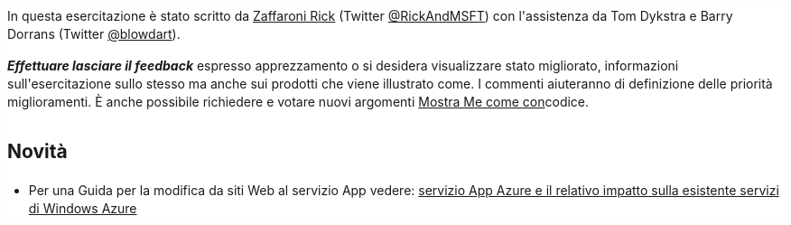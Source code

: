 In questa esercitazione è stato scritto da [Zaffaroni Rick](http://blogs.msdn.com/b/rickandy/) (Twitter [@RickAndMSFT](https://twitter.com/RickAndMSFT)) con l'assistenza da Tom Dykstra e Barry Dorrans (Twitter [@blowdart](https://twitter.com/blowdart)). 

***Effettuare lasciare il feedback*** espresso apprezzamento o si desidera visualizzare stato migliorato, informazioni sull'esercitazione sullo stesso ma anche sui prodotti che viene illustrato come. I commenti aiuteranno di definizione delle priorità miglioramenti. È anche possibile richiedere e votare nuovi argomenti [Mostra Me come con](http://aspnet.uservoice.com/forums/228522-show-me-how-with-code)codice.

## <a name="whats-changed"></a>Novità

* Per una Guida per la modifica da siti Web al servizio App vedere: [servizio App Azure e il relativo impatto sulla esistente servizi di Windows Azure](http://go.microsoft.com/fwlink/?LinkId=529714)


[Add an OAuth Provider]: #addOauth
[Using the Membership API]:#mbrDB
[Create a Data Deployment Script]:#ppd
[Update the Membership Database]:#ppd2

[setupwindowsazureenv]: #bkmk_setupwindowsazure
[createapplication]: #bkmk_createmvc4app
[deployapp1]: #bkmk_deploytowindowsazure1
[deployapp11]: #bkmk_deploytowindowsazure11
[adddb]: #bkmk_addadatabase



[rx2]: ./media/web-sites-dotnet-deploy-aspnet-mvc-app-membership-oauth-sql-database/rx2.png

[rx5]: ./media/web-sites-dotnet-deploy-aspnet-mvc-app-membership-oauth-sql-database-vs2013/rx5.png
[rx6]: ./media/web-sites-dotnet-deploy-aspnet-mvc-app-membership-oauth-sql-database-vs2013/rx6.png
[rx7]: ./media/web-sites-dotnet-deploy-aspnet-mvc-app-membership-oauth-sql-database-vs2013/rx7.png
[rx8]: ./media/web-sites-dotnet-deploy-aspnet-mvc-app-membership-oauth-sql-database-vs2013/rx8.png
[rx9]: ./media/web-sites-dotnet-deploy-aspnet-mvc-app-membership-oauth-sql-database-vs2013/rx9.png

[rxb]: ./media/web-sites-dotnet-deploy-aspnet-mvc-app-membership-oauth-sql-database/rxb.png


[rxSSL]: ./media/web-sites-dotnet-deploy-aspnet-mvc-app-membership-oauth-sql-database/rxSSL.png

[rxNOT]: ./media/web-sites-dotnet-deploy-aspnet-mvc-app-membership-oauth-sql-database-vs2013/rxNOT.png
[rxNOT2]: ./media/web-sites-dotnet-deploy-aspnet-mvc-app-membership-oauth-sql-database-vs2013/rxNOT2.png

[rxNOT]: ./media/web-sites-dotnet-deploy-aspnet-mvc-app-membership-oauth-sql-database-vs2013/rxNOT.png
[rxNOT]: ./media/web-sites-dotnet-deploy-aspnet-mvc-app-membership-oauth-sql-database-vs2013/rxNOT.png
[rxNOT]: ./media/web-sites-dotnet-deploy-aspnet-mvc-app-membership-oauth-sql-database-vs2013/rxNOT.png
[rr1]: ./media/web-sites-dotnet-deploy-aspnet-mvc-app-membership-oauth-sql-database-vs2013/rr1.png

[rxPrevDB]: ./media/web-sites-dotnet-deploy-aspnet-mvc-app-membership-oauth-sql-database-vs2013/rxPrevDB.png

[rxWSnew]: ./media/web-sites-dotnet-deploy-aspnet-mvc-app-membership-oauth-sql-database-vs2013/rxWSnew2.png
[rxCreateWSwithDB]: ./media/web-sites-dotnet-deploy-aspnet-mvc-app-membership-oauth-sql-database-vs2013/rxCreateWSwithDB.png

[setup007]: ./media/web-sites-dotnet-deploy-aspnet-mvc-app-membership-oauth-sql-database-vs2013/dntutmobile-setup-azure-site-004.png

[newapp004]: ./media/web-sites-dotnet-deploy-aspnet-mvc-app-membership-oauth-sql-database/dntutmobile-createapp-004.png

[firsdeploy003]: ./media/web-sites-dotnet-deploy-aspnet-mvc-app-membership-oauth-sql-database/dntutmobile-deploy1-publish-001.png

[adddb002]: ./media/web-sites-dotnet-deploy-aspnet-mvc-app-membership-oauth-sql-database/dntutmobile-adddatabase-002.png
[addcode001]: ./media/web-sites-dotnet-deploy-aspnet-mvc-app-membership-oauth-sql-database/dntutmobile-controller-add-context-menu.png

[addcode008]: ./media/web-sites-dotnet-deploy-aspnet-mvc-app-membership-oauth-sql-database-vs2013/dntutmobile-migrations-package-manager-menu.png
[addcode009]: ./media/web-sites-dotnet-deploy-aspnet-mvc-app-membership-oauth-sql-database/dntutmobile-migrations-package-manager-console.png


[Important information about ASP.NET in Azure web apps]: #aspnetwindowsazureinfo
[Next steps]: #nextsteps

[ImportPublishSettings]: ./media/web-sites-dotnet-deploy-aspnet-mvc-app-membership-oauth-sql-database-vs2013/ImportPublishSettings.png
 
